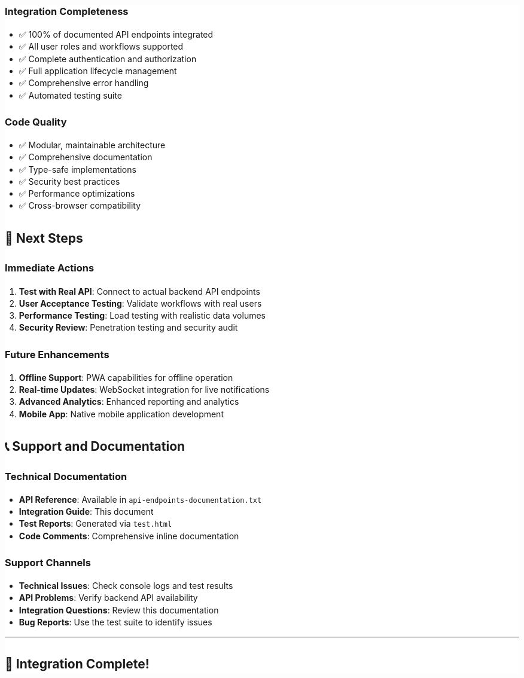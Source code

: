 ### Integration Completeness
- ✅ 100% of documented API endpoints integrated
- ✅ All user roles and workflows supported  
- ✅ Complete authentication and authorization
- ✅ Full application lifecycle management
- ✅ Comprehensive error handling
- ✅ Automated testing suite

### Code Quality
- ✅ Modular, maintainable architecture
- ✅ Comprehensive documentation
- ✅ Type-safe implementations  
- ✅ Security best practices
- ✅ Performance optimizations
- ✅ Cross-browser compatibility

## 🚀 Next Steps

### Immediate Actions
1. **Test with Real API**: Connect to actual backend API endpoints
2. **User Acceptance Testing**: Validate workflows with real users
3. **Performance Testing**: Load testing with realistic data volumes
4. **Security Review**: Penetration testing and security audit

### Future Enhancements
1. **Offline Support**: PWA capabilities for offline operation
2. **Real-time Updates**: WebSocket integration for live notifications
3. **Advanced Analytics**: Enhanced reporting and analytics
4. **Mobile App**: Native mobile application development

## 📞 Support and Documentation

### Technical Documentation
- **API Reference**: Available in `api-endpoints-documentation.txt`
- **Integration Guide**: This document
- **Test Reports**: Generated via `test.html`
- **Code Comments**: Comprehensive inline documentation

### Support Channels
- **Technical Issues**: Check console logs and test results
- **API Problems**: Verify backend API availability
- **Integration Questions**: Review this documentation
- **Bug Reports**: Use the test suite to identify issues

---

## 🎉 Integration Complete!
